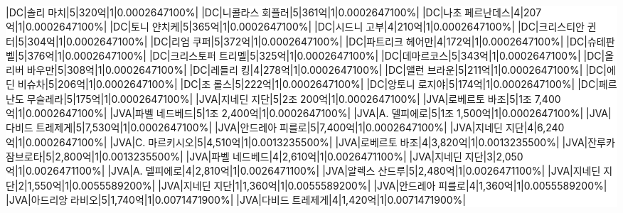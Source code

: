 |DC|솔리 마치|5|320억|1|0.0002647100%|
|DC|니콜라스 회플러|5|361억|1|0.0002647100%|
|DC|나초 페르난데스|4|207억|1|0.0002647100%|
|DC|토니 얀치케|5|365억|1|0.0002647100%|
|DC|시드니 고부|4|210억|1|0.0002647100%|
|DC|크리스티안 귄터|5|304억|1|0.0002647100%|
|DC|리엄 쿠퍼|5|372억|1|0.0002647100%|
|DC|파트리크 헤어만|4|172억|1|0.0002647100%|
|DC|슈테판 벨|5|376억|1|0.0002647100%|
|DC|크리스토퍼 트리멜|5|325억|1|0.0002647100%|
|DC|데마르코스|5|343억|1|0.0002647100%|
|DC|올리버 바우만|5|308억|1|0.0002647100%|
|DC|레들리 킹|4|278억|1|0.0002647100%|
|DC|앨런 브라운|5|211억|1|0.0002647100%|
|DC|에딘 비슈차|5|206억|1|0.0002647100%|
|DC|조 롤스|5|222억|1|0.0002647100%|
|DC|앙토니 로지야|5|174억|1|0.0002647100%|
|DC|페르난도 무슬레라|5|175억|1|0.0002647100%|
|JVA|지네딘 지단|5|2조 200억|1|0.0002647100%|
|JVA|로베르토 바조|5|1조 7,400억|1|0.0002647100%|
|JVA|파벨 네드베드|5|1조 2,400억|1|0.0002647100%|
|JVA|A. 델피에로|5|1조 1,500억|1|0.0002647100%|
|JVA|다비드 트레제게|5|7,530억|1|0.0002647100%|
|JVA|안드레아 피를로|5|7,400억|1|0.0002647100%|
|JVA|지네딘 지단|4|6,240억|1|0.0002647100%|
|JVA|C. 마르키시오|5|4,510억|1|0.0013235500%|
|JVA|로베르토 바조|4|3,820억|1|0.0013235500%|
|JVA|잔루카 잠브로타|5|2,800억|1|0.0013235500%|
|JVA|파벨 네드베드|4|2,610억|1|0.0026471100%|
|JVA|지네딘 지단|3|2,050억|1|0.0026471100%|
|JVA|A. 델피에로|4|2,810억|1|0.0026471100%|
|JVA|알렉스 산드루|5|2,480억|1|0.0026471100%|
|JVA|지네딘 지단|2|1,550억|1|0.0055589200%|
|JVA|지네딘 지단|1|1,360억|1|0.0055589200%|
|JVA|안드레아 피를로|4|1,360억|1|0.0055589200%|
|JVA|아드리앙 라비오|5|1,740억|1|0.0071471900%|
|JVA|다비드 트레제게|4|1,420억|1|0.0071471900%|